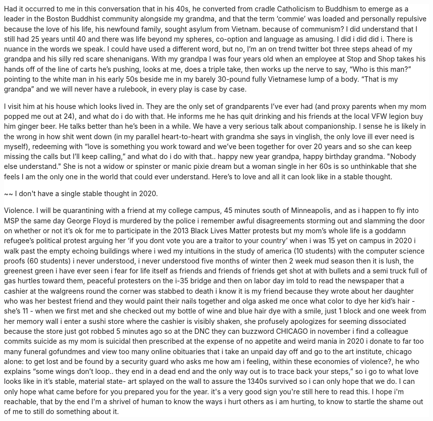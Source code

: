Had it occurred to me in this conversation that in his 40s, he converted from cradle Catholicism to Buddhism to emerge as a leader in the Boston Buddhist community alongside my grandma, and that the term ‘commie’ was loaded and personally repulsive because the love of his life, his newfound family, sought asylum from Vietnam.  because of communism? I did understand that I still had 25 years until 40 and there was life beyond my spheres, co-option and language as amusing. I did i did did i. There is nuance in the words we speak. I could have used a different word, but no, I’m an on trend twitter bot three steps ahead of my grandpa and his silly red scare shenanigans. With my grandpa I was four years old when an employee at Stop and Shop takes his hands off of the line of carts he’s pushing, looks at me, does a triple take, then works up the nerve to say, “Who is this man?” pointing to the white man in his early 50s beside me in my barely 30-pound fully Vietnamese lump of a body. “That is my grandpa” and we will never have a rulebook, in every play is case by case.

I visit him at his house which looks lived in. They are the only set of grandparents I’ve ever had (and proxy parents when my mom popped me out at 24), and what do i do with that. He informs me he has quit drinking and his friends at the local VFW legion buy him ginger beer. He talks better than he’s been in a while. We have a very serious talk about companionship. I sense he is likely in the wrong in how shit went down (in my parallel heart-to-heart with grandma she says in vinglish, the only love ill ever need is myself), redeeming with “love is something you work toward and we’ve been together for over 20 years and so she can keep missing the calls but I’ll keep calling,” and what do i do with that.. happy new year grandpa, happy birthday grandma. 
"Nobody else understand." She is not a widow or spinster or manic pixie dream but a woman single in her 60s is so unthinkable that she feels I am the only one in the world that could ever understand. Here’s to love and all it can look like in a stable thought.

~~
I don't have a single stable thought in 2020.

Violence. I will be quarantining with a friend at my college campus, 45 minutes south of Minneapolis, and as i happen to fly into MSP the same day George Floyd is murdered by the police i remember awful disagreements storming out and slamming the door on whether or not it’s ok for me to participate in the 2013 Black Lives Matter protests but my mom’s whole life is a goddamn refugee’s political protest arguing her ‘if you dont vote you are a traitor to your country’ when i was 15 yet on campus in 2020 i walk past the empty echoing buildings where i wed my intuitions in the study of america (10 students) with the computer science proofs (60 students) i never understood, i never understood five months of winter then 2 week mud season then it is lush, the greenest green i have ever seen i fear for life itself as friends and friends of friends get shot at with bullets and a semi truck full of gas hurtles toward them, peaceful protesters on the i-35 bridge and then on labor day im told to read the newspaper that a cashier at the walgreens round the corner was stabbed to death i know it is my friend because they wrote about her daughter who was her bestest friend and they would paint their nails together and olga asked me once what color to dye her kid’s hair - she’s 11 - when we first met and she checked out my bottle of wine and blue hair dye with a smile, just 1 block and one week from her memory wall i enter a sushi store where the cashier is visibly shaken, she profusely apologizes for seeming dissociated because the store just got robbed 5 minutes ago so at the DNC they can buzzword CHICAGO in november i find a colleague commits suicide as my mom is suicidal then prescribed at the expense of no appetite and weird mania in 2020 i donate to far too many funeral gofundmes and view too many online obituaries that i take an unpaid day off and go to the art institute, chicago alone: to get lost and be found by a security guard who asks me how am i feeling, within these economies of violence?, he who explains “some wings don’t loop.. they end in a dead end and the only way out is to trace back your steps,” so i go to what love looks like in it’s stable, material state- art splayed on the wall to assure the 1340s survived so i can only hope that we do. I can only hope what came before for you prepared you for the year. it's a very good sign you're still here to read this. I hope i'm reachable, that by the end I'm a shrivel of human to know the ways i hurt others as i am hurting, to know to startle the shame out of me to still do something about it.
